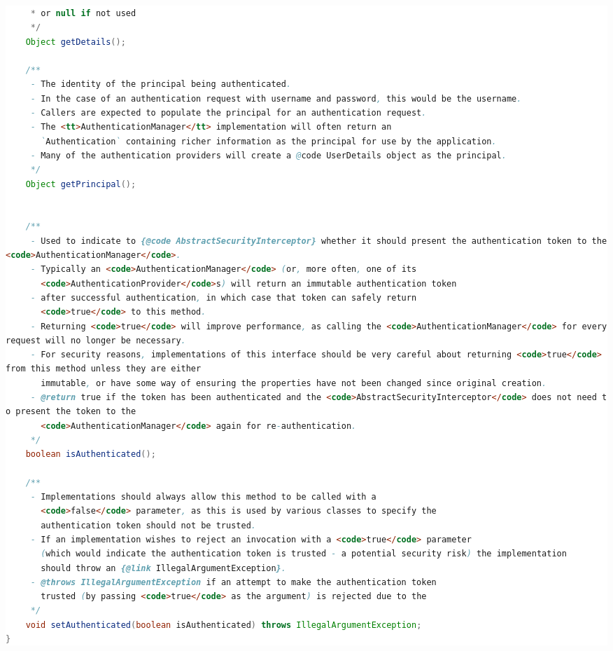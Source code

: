 ```java
	 * or null if not used
	 */
	Object getDetails();

	/**
	 - The identity of the principal being authenticated. 
	 - In the case of an authentication request with username and password, this would be the username. 
	 - Callers are expected to populate the principal for an authentication request.
	 - The <tt>AuthenticationManager</tt> implementation will often return an
	   `Authentication` containing richer information as the principal for use by the application. 
	 - Many of the authentication providers will create a @code UserDetails object as the principal.
	 */
	Object getPrincipal();


	/**
	 - Used to indicate to {@code AbstractSecurityInterceptor} whether it should present the authentication token to the <code>AuthenticationManager</code>. 
	 - Typically an <code>AuthenticationManager</code> (or, more often, one of its
	   <code>AuthenticationProvider</code>s) will return an immutable authentication token
	 - after successful authentication, in which case that token can safely return
	   <code>true</code> to this method. 
	 - Returning <code>true</code> will improve performance, as calling the <code>AuthenticationManager</code> for every request will no longer be necessary.
	 - For security reasons, implementations of this interface should be very careful about returning <code>true</code> from this method unless they are either
	   immutable, or have some way of ensuring the properties have not been changed since original creation.
	 - @return true if the token has been authenticated and the <code>AbstractSecurityInterceptor</code> does not need to present the token to the
	   <code>AuthenticationManager</code> again for re-authentication.
	 */
	boolean isAuthenticated();

	/**
	 - Implementations should always allow this method to be called with a
	   <code>false</code> parameter, as this is used by various classes to specify the
	   authentication token should not be trusted. 
	 - If an implementation wishes to reject an invocation with a <code>true</code> parameter 
	   (which would indicate the authentication token is trusted - a potential security risk) the implementation
	   should throw an {@link IllegalArgumentException}.
	 - @throws IllegalArgumentException if an attempt to make the authentication token
	   trusted (by passing <code>true</code> as the argument) is rejected due to the
	 */
	void setAuthenticated(boolean isAuthenticated) throws IllegalArgumentException;
}
```
